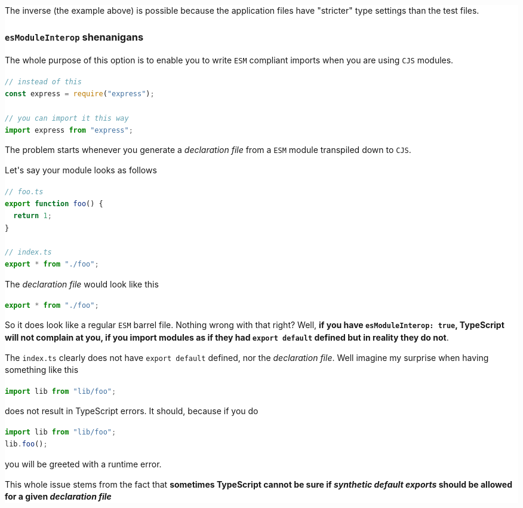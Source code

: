 The inverse (the example above) is possible because the application files have "stricter" type settings than the test files.

### `esModuleInterop` shenanigans

The whole purpose of this option is to enable you to write `ESM` compliant imports when you are using `CJS` modules.

```ts
// instead of this
const express = require("express");

// you can import it this way
import express from "express";
```

The problem starts whenever you generate a _declaration file_ from a `ESM` module transpiled down to `CJS`.

Let's say your module looks as follows

```ts
// foo.ts
export function foo() {
  return 1;
}

// index.ts
export * from "./foo";
```

The _declaration file_ would look like this

```ts
export * from "./foo";
```

So it does look like a regular `ESM` barrel file. Nothing wrong with that right?
Well, **if you have `esModuleInterop: true`, TypeScript will not complain at you, if you import modules as if they had `export default` defined but in reality they do not**.

The `index.ts` clearly does not have `export default` defined, nor the _declaration file_. Well imagine my surprise when having something like this

```ts
import lib from "lib/foo";
```

does not result in TypeScript errors. It should, because if you do

```ts
import lib from "lib/foo";
lib.foo();
```

you will be greeted with a runtime error.

This whole issue stems from the fact that **sometimes TypeScript cannot be sure if _synthetic default exports_ should be allowed for a given _declaration file_**
